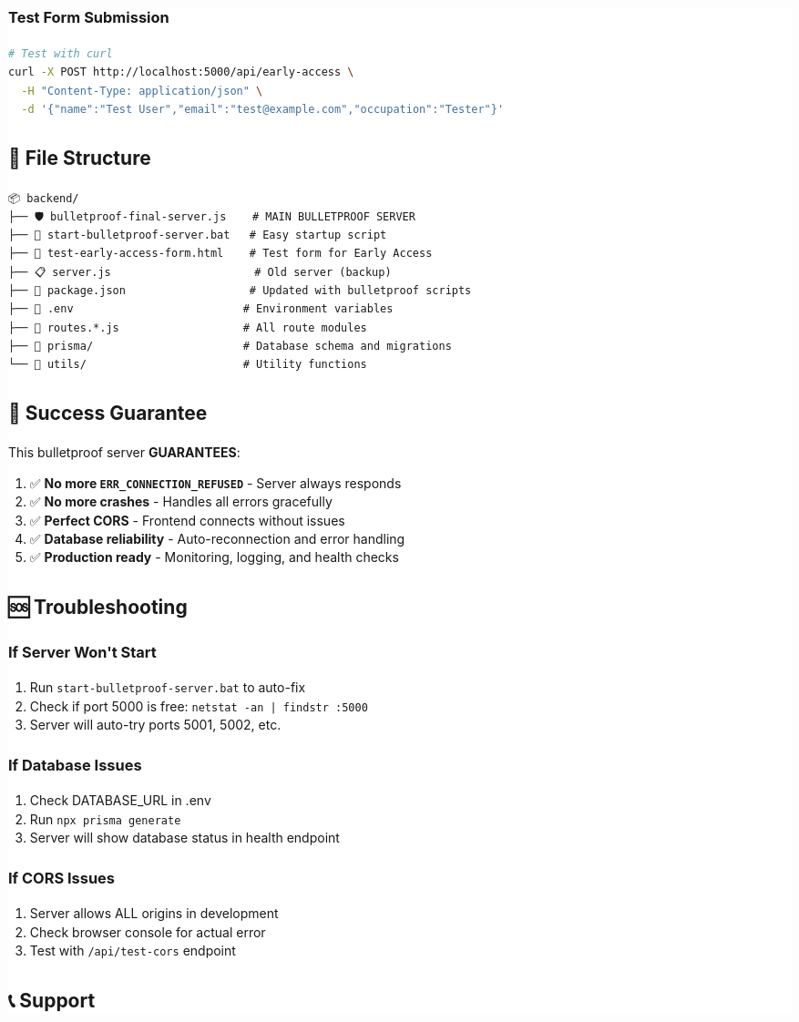 ### Test Form Submission
```bash
# Test with curl
curl -X POST http://localhost:5000/api/early-access \
  -H "Content-Type: application/json" \
  -d '{"name":"Test User","email":"test@example.com","occupation":"Tester"}'
```

## 📁 File Structure

```
📦 backend/
├── 🛡️ bulletproof-final-server.js    # MAIN BULLETPROOF SERVER
├── 🚀 start-bulletproof-server.bat   # Easy startup script  
├── 🧪 test-early-access-form.html    # Test form for Early Access
├── 📋 server.js                      # Old server (backup)
├── 📄 package.json                   # Updated with bulletproof scripts
├── 🔧 .env                          # Environment variables
├── 📂 routes.*.js                   # All route modules
├── 📂 prisma/                       # Database schema and migrations
└── 📂 utils/                        # Utility functions
```

## 🎯 Success Guarantee

This bulletproof server **GUARANTEES**:
1. ✅ **No more `ERR_CONNECTION_REFUSED`** - Server always responds
2. ✅ **No more crashes** - Handles all errors gracefully
3. ✅ **Perfect CORS** - Frontend connects without issues
4. ✅ **Database reliability** - Auto-reconnection and error handling
5. ✅ **Production ready** - Monitoring, logging, and health checks

## 🆘 Troubleshooting

### If Server Won't Start
1. Run `start-bulletproof-server.bat` to auto-fix
2. Check if port 5000 is free: `netstat -an | findstr :5000`
3. Server will auto-try ports 5001, 5002, etc.

### If Database Issues
1. Check DATABASE_URL in .env
2. Run `npx prisma generate`
3. Server will show database status in health endpoint

### If CORS Issues
1. Server allows ALL origins in development
2. Check browser console for actual error
3. Test with `/api/test-cors` endpoint

## 📞 Support
